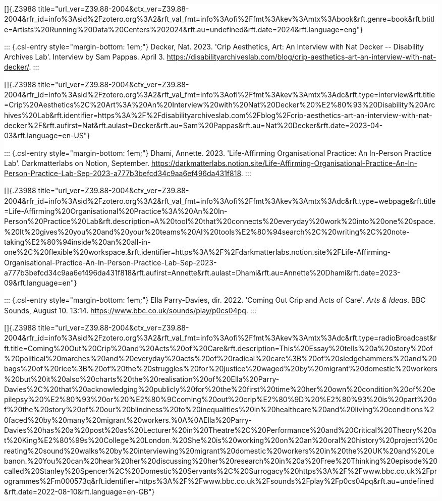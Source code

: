 []{.Z3988
title="url_ver=Z39.88-2004&ctx_ver=Z39.88-2004&rfr_id=info%3Asid%2Fzotero.org%3A2&rft_val_fmt=info%3Aofi%2Ffmt%3Akev%3Amtx%3Abook&rft.genre=book&rft.btitle=Artists%20Running%20Data%20Centers%202024&rft.au=undefined&rft.date=2024&rft.language=eng"}

::: {.csl-entry style="margin-bottom: 1em;"}
Decker, Nat. 2023. 'Crip Aesthetics, Art: An Interview with Nat Decker
-- Disability Archives Lab'. Interview by Sam Pappas. April 3.
<https://disabilityarchiveslab.com/blog/crip-aesthetics-art-an-interview-with-nat-decker/>.
:::

[]{.Z3988
title="url_ver=Z39.88-2004&ctx_ver=Z39.88-2004&rfr_id=info%3Asid%2Fzotero.org%3A2&rft_val_fmt=info%3Aofi%2Ffmt%3Akev%3Amtx%3Adc&rft.type=interview&rft.title=Crip%20Aesthetics%2C%20Art%3A%20An%20Interview%20with%20Nat%20Decker%20%E2%80%93%20Disability%20Archives%20Lab&rft.identifier=https%3A%2F%2Fdisabilityarchiveslab.com%2Fblog%2Fcrip-aesthetics-art-an-interview-with-nat-decker%2F&rft.aufirst=Nat&rft.aulast=Decker&rft.au=Sam%20Pappas&rft.au=Nat%20Decker&rft.date=2023-04-03&rft.language=en-US"}

::: {.csl-entry style="margin-bottom: 1em;"}
Dhami, Annette. 2023. 'Life-Affirming Organisational Practice: An
In-Person Practice Lab'. Darkmatterlabs on Notion, September.
<https://darkmatterlabs.notion.site/Life-Affirming-Organisational-Practice-An-In-Person-Practice-Lab-Sep-2023-a777b3befcd34c9aa6ef496da431f818>.
:::

[]{.Z3988
title="url_ver=Z39.88-2004&ctx_ver=Z39.88-2004&rfr_id=info%3Asid%2Fzotero.org%3A2&rft_val_fmt=info%3Aofi%2Ffmt%3Akev%3Amtx%3Adc&rft.type=webpage&rft.title=Life-Affirming%20Organisational%20Practice%3A%20An%20In-Person%20Practice%20Lab&rft.description=A%20tool%20that%20connects%20everyday%20work%20into%20one%20space.%20It%20gives%20you%20and%20your%20teams%20AI%20tools%E2%80%94search%2C%20writing%2C%20note-taking%E2%80%94inside%20an%20all-in-one%2C%20flexible%20workspace.&rft.identifier=https%3A%2F%2Fdarkmatterlabs.notion.site%2FLife-Affirming-Organisational-Practice-An-In-Person-Practice-Lab-Sep-2023-a777b3befcd34c9aa6ef496da431f818&rft.aufirst=Annette&rft.aulast=Dhami&rft.au=Annette%20Dhami&rft.date=2023-09&rft.language=en"}

::: {.csl-entry style="margin-bottom: 1em;"}
Ella Parry-Davies, dir. 2022. 'Coming Out Crip and Acts of Care'. *Arts
& Ideas*. BBC Sounds, August 10. 13:14.
<https://www.bbc.co.uk/sounds/play/p0cs04pq>.
:::

[]{.Z3988
title="url_ver=Z39.88-2004&ctx_ver=Z39.88-2004&rfr_id=info%3Asid%2Fzotero.org%3A2&rft_val_fmt=info%3Aofi%2Ffmt%3Akev%3Amtx%3Adc&rft.type=radioBroadcast&rft.title=Coming%20Out%20Crip%20and%20Acts%20of%20Care&rft.description=This%20Essay%20tells%20a%20story%20of%20political%20marches%20and%20everyday%20acts%20of%20radical%20care%3B%20of%20sledgehammers%20and%20bags%20of%20rice%3B%20of%20the%20struggles%20for%20justice%20waged%20by%20migrant%20domestic%20workers%20but%20it%20also%20charts%20the%20realisation%20of%20Ella%20Parry-Davies%2C%20that%20acknowledging%20publicly%20for%20the%20first%20time%20her%20own%20condition%20of%20epilepsy%20%E2%80%93%20or%20%E2%80%9Ccoming%20out%20crip%E2%80%9D%20%E2%80%93%20is%20part%20of%20the%20story%20of%20our%20blindness%20to%20inequalities%20in%20healthcare%20and%20living%20conditions%20faced%20by%20many%20migrant%20workers.%0A%0AElla%20Parry-Davies%20has%20a%20post%20as%20Lecturer%20in%20Theatre%2C%20Performance%20and%20Critical%20Theory%20at%20King%E2%80%99s%20College%20London.%20She%20is%20working%20on%20an%20oral%20history%20project%20creating%20sound%20walks%20by%20interviewing%20migrant%20domestic%20workers%20in%20the%20UK%20and%20Lebanon.%20You%20can%20hear%20her%20discussing%20her%20research%20in%20a%20Free%20Thinking%20episode%20called%20Stanley%20Spencer%2C%20Domestic%20Servants%2C%20Surrogacy%20https%3A%2F%2Fwww.bbc.co.uk%2Fprogrammes%2Fm000573q&rft.identifier=https%3A%2F%2Fwww.bbc.co.uk%2Fsounds%2Fplay%2Fp0cs04pq&rft.au=undefined&rft.date=2022-08-10&rft.language=en-GB"}
